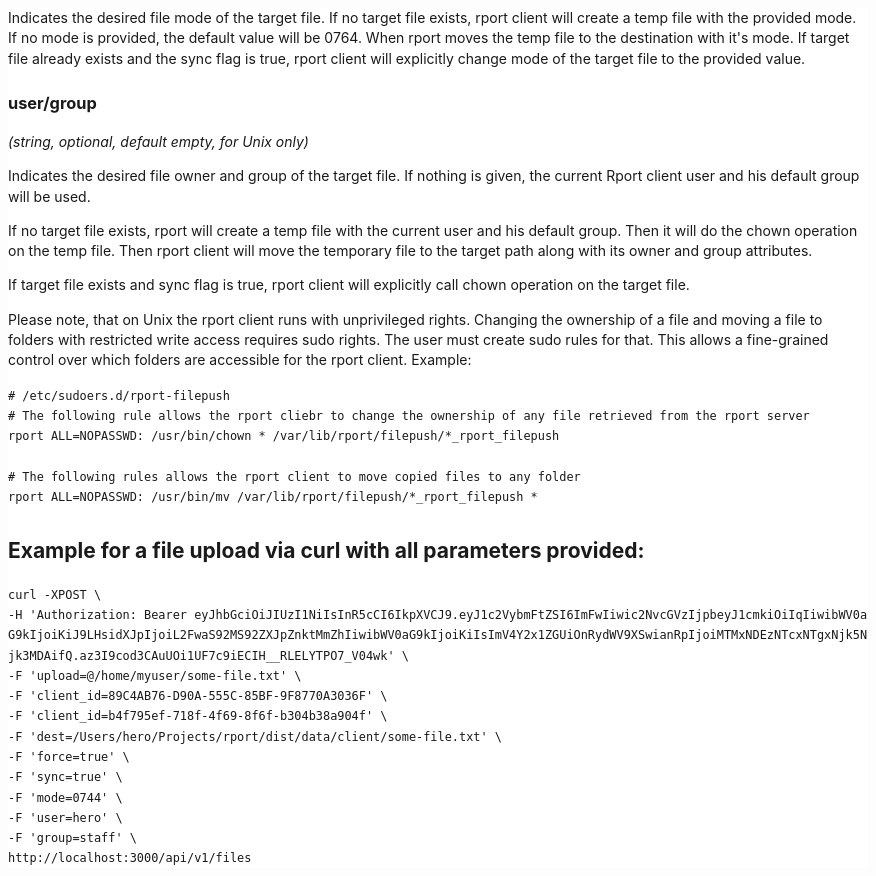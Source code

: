 Indicates the desired file mode of the target file. If no target file exists, rport client will create a temp file with the provided mode. If no mode is provided, the default value will be 0764. When rport moves the temp file to the destination with it's mode.
If target file already exists and the sync flag is true, rport client will explicitly change mode of the target file to the provided value.

### user/group
_(string, optional, default empty, for Unix only)_

Indicates the desired file owner and group of the target file. If nothing is given, the current Rport client user and his default group will be used.

If no target file exists, rport will create a temp file with the current user and his default group. Then it will do the chown operation on the temp file. Then rport client will move the temporary file to the target path along with its owner and group attributes.

If target file exists and sync flag is true, rport client will explicitly call chown operation on the target file.

Please note, that on Unix the rport client runs with unprivileged rights. Changing the ownership of a file and moving a file to folders with restricted write access requires sudo rights.
The user must create sudo rules for that. This allows a fine-grained control over which folders are accessible for the rport client. Example:

```
# /etc/sudoers.d/rport-filepush
# The following rule allows the rport cliebr to change the ownership of any file retrieved from the rport server
rport ALL=NOPASSWD: /usr/bin/chown * /var/lib/rport/filepush/*_rport_filepush

# The following rules allows the rport client to move copied files to any folder
rport ALL=NOPASSWD: /usr/bin/mv /var/lib/rport/filepush/*_rport_filepush *
```

## Example for a file upload via curl with all parameters provided:

```
curl -XPOST \
-H 'Authorization: Bearer eyJhbGciOiJIUzI1NiIsInR5cCI6IkpXVCJ9.eyJ1c2VybmFtZSI6ImFwIiwic2NvcGVzIjpbeyJ1cmkiOiIqIiwibWV0aG9kIjoiKiJ9LHsidXJpIjoiL2FwaS92MS92ZXJpZnktMmZhIiwibWV0aG9kIjoiKiIsImV4Y2x1ZGUiOnRydWV9XSwianRpIjoiMTMxNDEzNTcxNTgxNjk5Njk3MDAifQ.az3I9cod3CAuUOi1UF7c9iECIH__RLELYTPO7_V04wk' \ 
-F 'upload=@/home/myuser/some-file.txt' \
-F 'client_id=89C4AB76-D90A-555C-85BF-9F8770A3036F' \
-F 'client_id=b4f795ef-718f-4f69-8f6f-b304b38a904f' \
-F 'dest=/Users/hero/Projects/rport/dist/data/client/some-file.txt' \
-F 'force=true' \
-F 'sync=true' \
-F 'mode=0744' \
-F 'user=hero' \ 
-F 'group=staff' \ 
http://localhost:3000/api/v1/files
```
